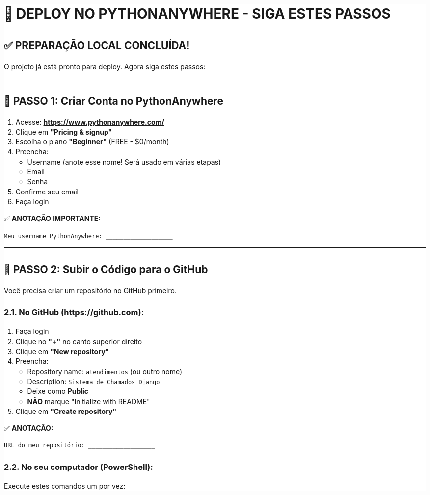 # 🚀 DEPLOY NO PYTHONANYWHERE - SIGA ESTES PASSOS

## ✅ PREPARAÇÃO LOCAL CONCLUÍDA!

O projeto já está pronto para deploy. Agora siga estes passos:

---

## 📝 PASSO 1: Criar Conta no PythonAnywhere

1. Acesse: **https://www.pythonanywhere.com/**
2. Clique em **"Pricing & signup"**
3. Escolha o plano **"Beginner"** (FREE - $0/month)
4. Preencha:
   - Username (anote esse nome! Será usado em várias etapas)
   - Email
   - Senha
5. Confirme seu email
6. Faça login

✅ **ANOTAÇÃO IMPORTANTE:**
```
Meu username PythonAnywhere: ___________________
```

---

## 📝 PASSO 2: Subir o Código para o GitHub

Você precisa criar um repositório no GitHub primeiro.

### 2.1. No GitHub (https://github.com):

1. Faça login
2. Clique no **"+"** no canto superior direito
3. Clique em **"New repository"**
4. Preencha:
   - Repository name: `atendimentos` (ou outro nome)
   - Description: `Sistema de Chamados Django`
   - Deixe como **Public**
   - **NÃO** marque "Initialize with README"
5. Clique em **"Create repository"**

✅ **ANOTAÇÃO:**
```
URL do meu repositório: ___________________
```

### 2.2. No seu computador (PowerShell):

Execute estes comandos um por vez:
